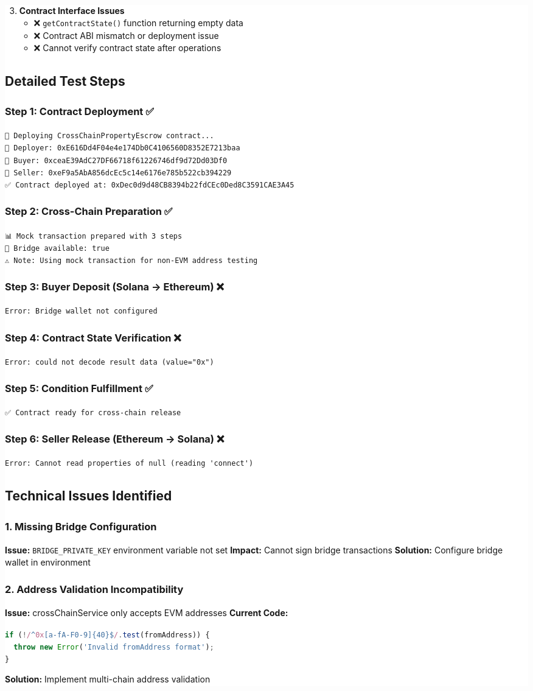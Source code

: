 3. **Contract Interface Issues**
   - ❌ `getContractState()` function returning empty data
   - ❌ Contract ABI mismatch or deployment issue
   - ❌ Cannot verify contract state after operations

## Detailed Test Steps

### Step 1: Contract Deployment ✅
```
🚀 Deploying CrossChainPropertyEscrow contract...
📝 Deployer: 0xE616Dd4F04e4e174Db0C4106560D8352E7213baa
👤 Buyer: 0xceaE39AdC27DF66718f61226746df9d72Dd03Df0
🏪 Seller: 0xeF9a5AbA856dcEc5c14e6176e785b522cb394229
✅ Contract deployed at: 0xDec0d9d48CB8394b22fdCEc0Ded8C3591CAE3A45
```

### Step 2: Cross-Chain Preparation ✅
```
📊 Mock transaction prepared with 3 steps
🌉 Bridge available: true
⚠️ Note: Using mock transaction for non-EVM address testing
```

### Step 3: Buyer Deposit (Solana → Ethereum) ❌
```
Error: Bridge wallet not configured
```

### Step 4: Contract State Verification ❌
```
Error: could not decode result data (value="0x")
```

### Step 5: Condition Fulfillment ✅
```
✅ Contract ready for cross-chain release
```

### Step 6: Seller Release (Ethereum → Solana) ❌
```
Error: Cannot read properties of null (reading 'connect')
```

## Technical Issues Identified

### 1. Missing Bridge Configuration
**Issue:** `BRIDGE_PRIVATE_KEY` environment variable not set
**Impact:** Cannot sign bridge transactions
**Solution:** Configure bridge wallet in environment

### 2. Address Validation Incompatibility
**Issue:** crossChainService only accepts EVM addresses
**Current Code:**
```javascript
if (!/^0x[a-fA-F0-9]{40}$/.test(fromAddress)) {
  throw new Error('Invalid fromAddress format');
}
```
**Solution:** Implement multi-chain address validation
